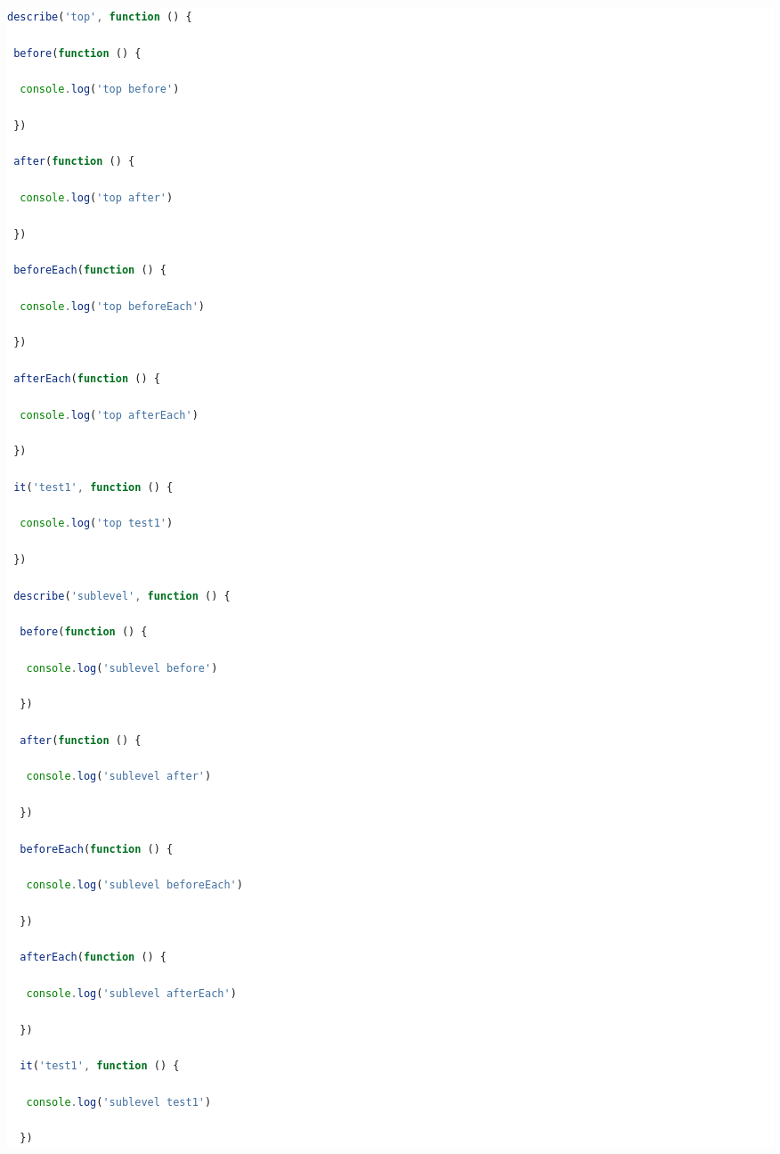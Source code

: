```javascript
describe('top', function () {

 before(function () {

  console.log('top before')

 })

 after(function () {

  console.log('top after')

 })

 beforeEach(function () {

  console.log('top beforeEach')

 })

 afterEach(function () {

  console.log('top afterEach')

 })

 it('test1', function () {

  console.log('top test1')

 })

 describe('sublevel', function () {

  before(function () {

   console.log('sublevel before')

  })

  after(function () {

   console.log('sublevel after')

  })

  beforeEach(function () {

   console.log('sublevel beforeEach')

  })

  afterEach(function () {

   console.log('sublevel afterEach')

  })

  it('test1', function () {

   console.log('sublevel test1')

  })
```